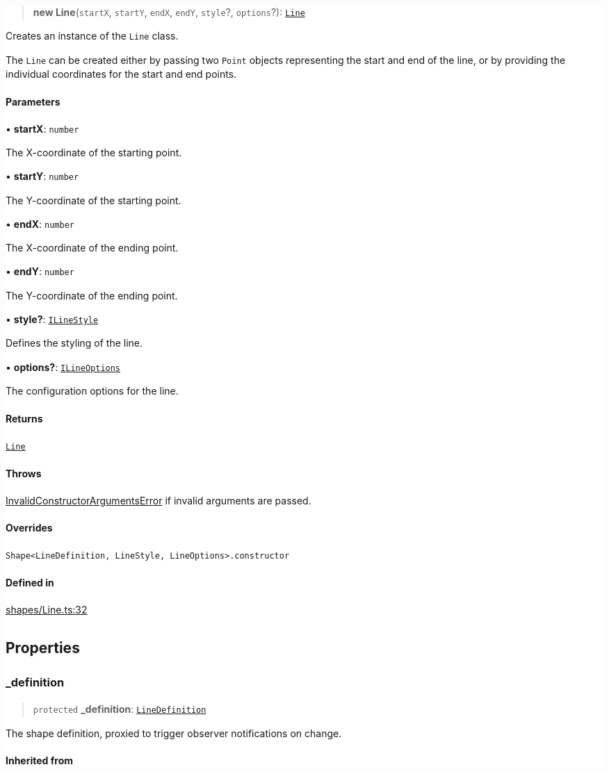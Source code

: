 > **new Line**(`startX`, `startY`, `endX`, `endY`, `style`?, `options`?): [`Line`](Line.md)

Creates an instance of the `Line` class.

The `Line` can be created either by passing two `Point` objects representing the start and end of the line,
or by providing the individual coordinates for the start and end points.

#### Parameters

• **startX**: `number`

The X-coordinate of the starting point.

• **startY**: `number`

The Y-coordinate of the starting point.

• **endX**: `number`

The X-coordinate of the ending point.

• **endY**: `number`

The Y-coordinate of the ending point.

• **style?**: [`ILineStyle`](../interfaces/ILineStyle.md)

Defines the styling of the line.

• **options?**: [`ILineOptions`](../interfaces/ILineOptions.md)

The configuration options for the line.

#### Returns

[`Line`](Line.md)

#### Throws

[InvalidConstructorArgumentsError](InvalidConstructorArgumentsError.md) if invalid arguments are passed.

#### Overrides

`Shape<LineDefinition, LineStyle, LineOptions>.constructor`

#### Defined in

[shapes/Line.ts:32](https://github.com/avolutions/canvas-painter/blob/main/src/shapes/Line.ts#L32)

## Properties

### \_definition

> `protected` **\_definition**: [`LineDefinition`](LineDefinition.md)

The shape definition, proxied to trigger observer notifications on change.

#### Inherited from
